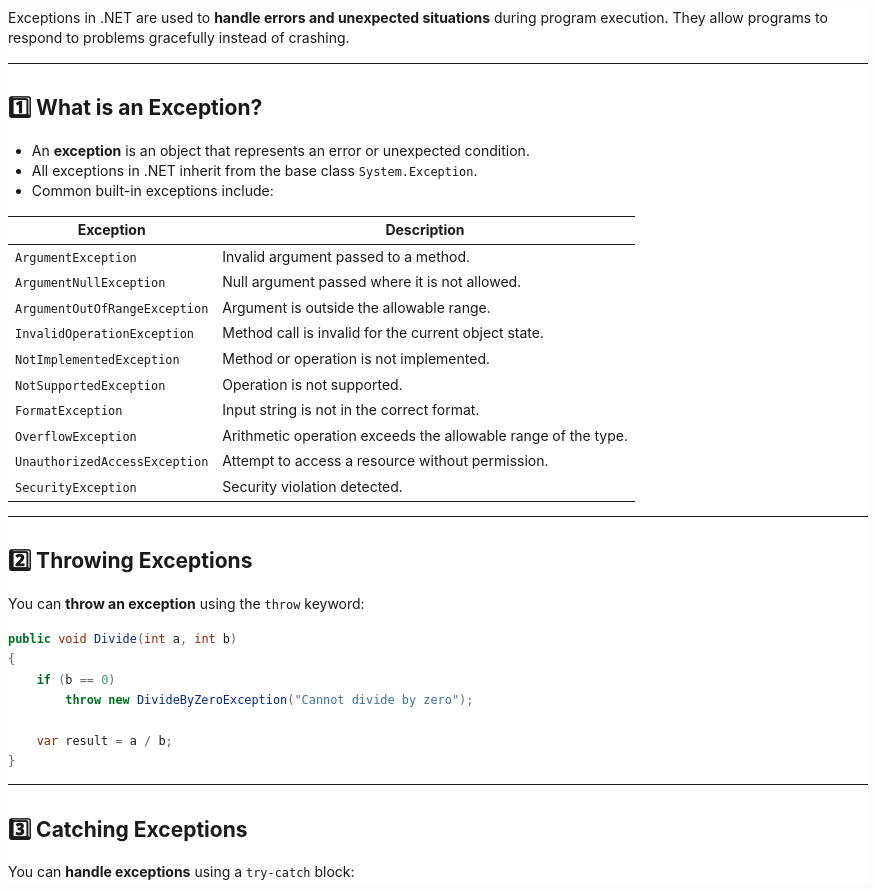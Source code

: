 Exceptions in .NET are used to **handle errors and unexpected situations** during program execution. They allow programs to respond to problems gracefully instead of crashing.

---

## 1️⃣ What is an Exception?

- An **exception** is an object that represents an error or unexpected condition.  
- All exceptions in .NET inherit from the base class `System.Exception`.  
- Common built-in exceptions include:  

| Exception | Description |
|-----------|-------------|
| `ArgumentException` | Invalid argument passed to a method. |
| `ArgumentNullException` | Null argument passed where it is not allowed. |
| `ArgumentOutOfRangeException` | Argument is outside the allowable range. |
| `InvalidOperationException` | Method call is invalid for the current object state. |
| `NotImplementedException` | Method or operation is not implemented. |
| `NotSupportedException` | Operation is not supported. |
| `FormatException` | Input string is not in the correct format. |
| `OverflowException` | Arithmetic operation exceeds the allowable range of the type. |
| `UnauthorizedAccessException` | Attempt to access a resource without permission. |
| `SecurityException` | Security violation detected. |

---

## 2️⃣ Throwing Exceptions

You can **throw an exception** using the `throw` keyword:

```csharp
public void Divide(int a, int b)
{
    if (b == 0)
        throw new DivideByZeroException("Cannot divide by zero");
    
    var result = a / b;
}
```

---

## 3️⃣ Catching Exceptions

You can **handle exceptions** using a `try-catch` block:
